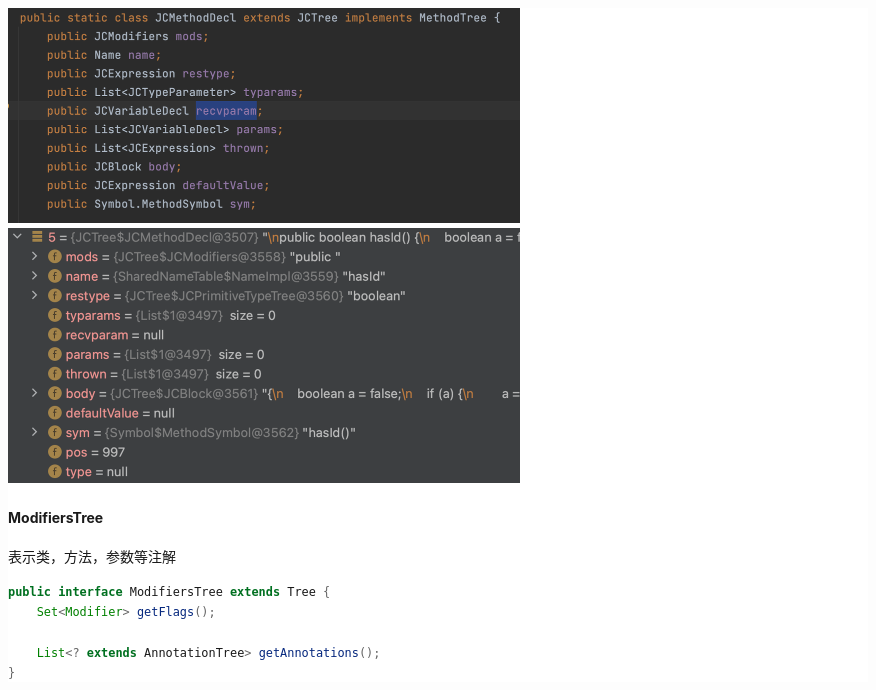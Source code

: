 <img src="/java虚拟机/.assert/java语法树/image-20221127193955775.png" alt="image-20221127193955775" style="zoom:50%;" />



<img src="/java虚拟机/.assert/java语法树/image-20221127194033040.png" alt="image-20221127194033040" style="zoom:50%;" />

#### ModifiersTree

表示类，方法，参数等注解



```java
public interface ModifiersTree extends Tree {
    Set<Modifier> getFlags();

    List<? extends AnnotationTree> getAnnotations();
}
```
